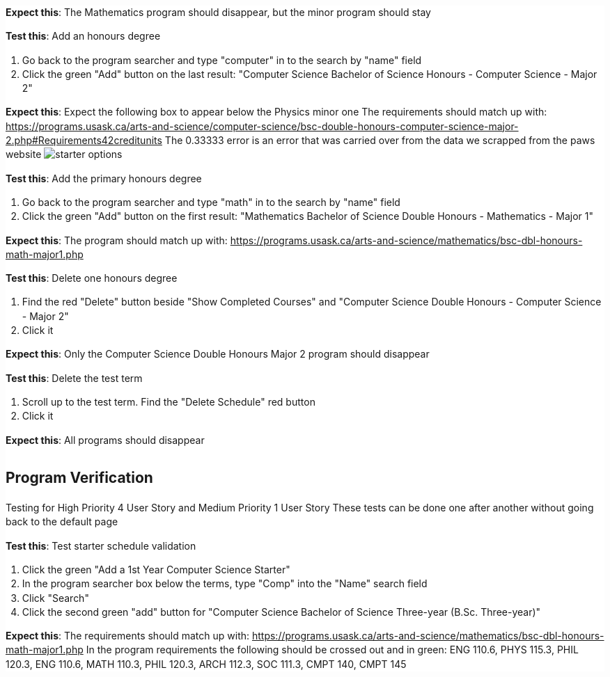 **Expect this**: 
The Mathematics program should disappear, but the minor program should stay

**Test this**: Add an honours degree
1. Go back to the program searcher and type "computer" in to the search by "name" field
2. Click the green "Add" button on the last result: "Computer Science Bachelor of Science Honours - Computer Science - Major 2"

**Expect this**: 
Expect the following box to appear below the Physics minor one
The requirements should match up with: https://programs.usask.ca/arts-and-science/computer-science/bsc-double-honours-computer-science-major-2.php#Requirements42creditunits
The 0.33333 error is an error that was carried over from the data we scrapped from the paws website
![starter options](documentation/testImages/program6.png)

**Test this**: Add the primary honours degree
1. Go back to the program searcher and type "math" in to the search by "name" field
2. Click the green "Add" button on the first result: "Mathematics Bachelor of Science Double Honours - Mathematics - Major 1"

**Expect this**: 
The program should match up with: https://programs.usask.ca/arts-and-science/mathematics/bsc-dbl-honours-math-major1.php


**Test this**: Delete one honours degree
1. Find the red "Delete" button beside "Show Completed Courses" and "Computer Science Double Honours - Computer Science - Major 2"
2. Click it

**Expect this**: 
Only the Computer Science Double Honours Major 2 program should disappear


**Test this**: Delete the test term
1. Scroll up to the test term. Find the "Delete Schedule" red button
2. Click it

**Expect this**: 
All programs should disappear

## Program Verification
Testing for High Priority 4 User Story and Medium Priority 1 User Story
These tests can be done one after another without going back to the default page 

**Test this**: Test starter schedule validation 
1. Click the green "Add a 1st Year Computer Science Starter"
2. In the program searcher box below the terms, type "Comp" into the "Name" search field
3. Click "Search"
4. Click the second green "add" button for "Computer Science Bachelor of Science Three-year (B.Sc. Three-year)"

**Expect this**: 
The requirements should match up with: https://programs.usask.ca/arts-and-science/mathematics/bsc-dbl-honours-math-major1.php
In the program requirements the following should be crossed out and in green:
ENG 110.6, PHYS 115.3, PHIL 120.3, ENG 110.6, MATH 110.3, PHIL 120.3, ARCH 112.3, SOC 111.3, CMPT 140, CMPT 145
